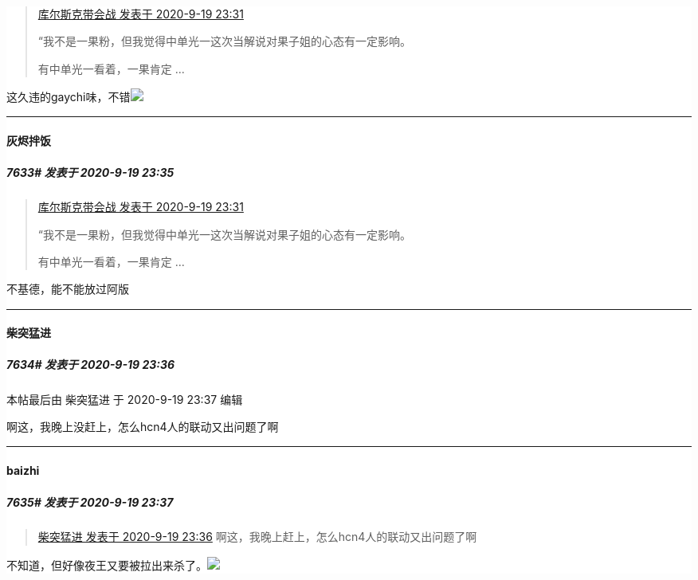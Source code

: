 

<blockquote><a href="httphttps://bbs.saraba1st.com/2b/forum.php?mod=redirect&amp;goto=findpost&amp;pid=48790186&amp;ptid=1956416" target="_blank">库尔斯克带会战 发表于 2020-9-19 23:31</a>

“我不是一果粉，但我觉得中单光一这次当解说对果子姐的心态有一定影响。

有中单光一看着，一果肯定 ...</blockquote>
这久违的gaychi味，不错<img src="https://static.saraba1st.com/image/smiley/face2017/057.png" referrerpolicy="no-referrer">







-----

####  灰烬拌饭  
##### 7633#       发表于 2020-9-19 23:35



<blockquote><a href="httphttps://bbs.saraba1st.com/2b/forum.php?mod=redirect&amp;goto=findpost&amp;pid=48790186&amp;ptid=1956416" target="_blank">库尔斯克带会战 发表于 2020-9-19 23:31</a>

“我不是一果粉，但我觉得中单光一这次当解说对果子姐的心态有一定影响。

有中单光一看着，一果肯定 ...</blockquote>
不基德，能不能放过阿版







-----

####  柴突猛进  
##### 7634#       发表于 2020-9-19 23:36



 本帖最后由 柴突猛进 于 2020-9-19 23:37 编辑 

啊这，我晚上没赶上，怎么hcn4人的联动又出问题了啊







-----

####  baizhi  
##### 7635#       发表于 2020-9-19 23:37



<blockquote><a href="httphttps://bbs.saraba1st.com/2b/forum.php?mod=redirect&amp;goto=findpost&amp;pid=48790227&amp;ptid=1956416" target="_blank">柴突猛进 发表于 2020-9-19 23:36</a>
啊这，我晚上赶上，怎么hcn4人的联动又出问题了啊</blockquote>
不知道，但好像夜王又要被拉出来杀了。<img src="https://static.saraba1st.com/image/smiley/face2017/048.png" referrerpolicy="no-referrer">
